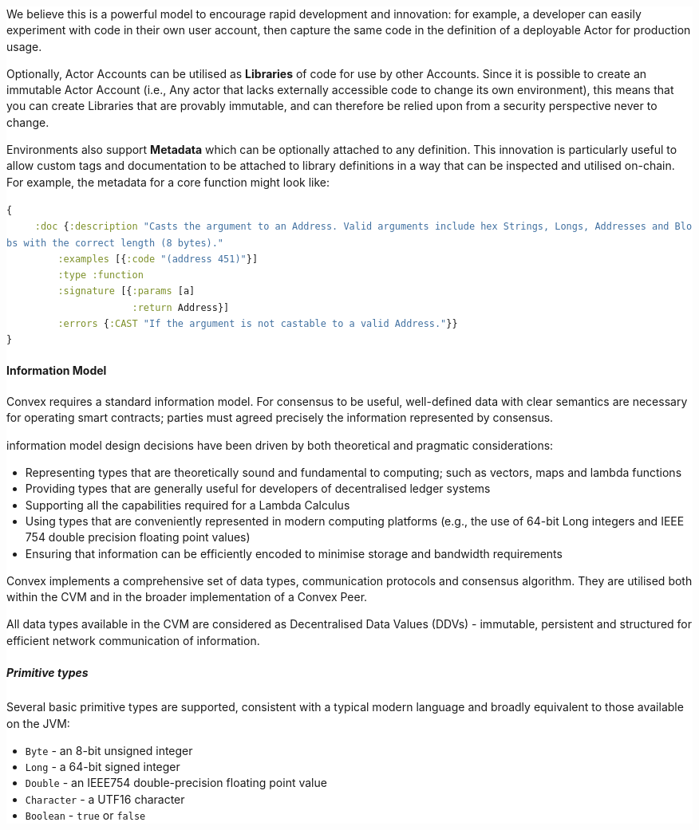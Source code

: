 We believe this is a powerful model to encourage rapid development and innovation: for example, a developer can easily experiment with code in their own user account, then capture the same code in the definition of a deployable Actor for production usage.

Optionally, Actor Accounts can be utilised as **Libraries** of code for use by other Accounts. Since it is possible to create an immutable Actor Account (i.e., Any actor that lacks externally accessible code to change its own environment), this means that you can create Libraries that are provably immutable, and can therefore be relied upon from a security perspective never to change.

Environments also support **Metadata** which can be optionally attached to any definition. This innovation is particularly useful to allow custom tags and documentation to be attached to library definitions in a way that can be inspected and utilised on-chain. For example, the metadata for a core function might look like:

```clojure
{
	 :doc {:description "Casts the argument to an Address. Valid arguments include hex Strings, Longs, Addresses and Blobs with the correct length (8 bytes)."
         :examples [{:code "(address 451)"}]
         :type :function
         :signature [{:params [a]
                      :return Address}]
         :errors {:CAST "If the argument is not castable to a valid Address."}}
}
```

#### Information Model

Convex requires a standard information model. For consensus to be useful, well-defined data with clear semantics are necessary for operating smart contracts; parties must agreed precisely the information represented by consensus.

information model design decisions have been driven by both theoretical and pragmatic considerations:

- Representing types that are theoretically sound and fundamental to computing; such as vectors, maps and lambda functions
- Providing types that are generally useful for developers of decentralised ledger systems
- Supporting all the capabilities required for a Lambda Calculus
- Using types that are conveniently represented in modern computing platforms (e.g., the use of 64-bit Long integers and IEEE 754 double precision floating point values)
- Ensuring that information can be efficiently encoded to minimise storage and bandwidth requirements

Convex implements a comprehensive set of data types, communication protocols and consensus algorithm. They are utilised both within the CVM and in the broader implementation of a Convex Peer.

All data types available in the CVM are considered as Decentralised Data Values (DDVs) - immutable, persistent and structured for efficient network communication of information.

##### Primitive types

Several basic primitive types are supported, consistent with a typical modern language and broadly equivalent to those available on the JVM:

* `Byte` - an 8-bit unsigned integer
* `Long` - a 64-bit signed integer
* `Double` - an IEEE754 double-precision floating point value
* `Character` - a UTF16 character
* `Boolean` - `true` or `false`
